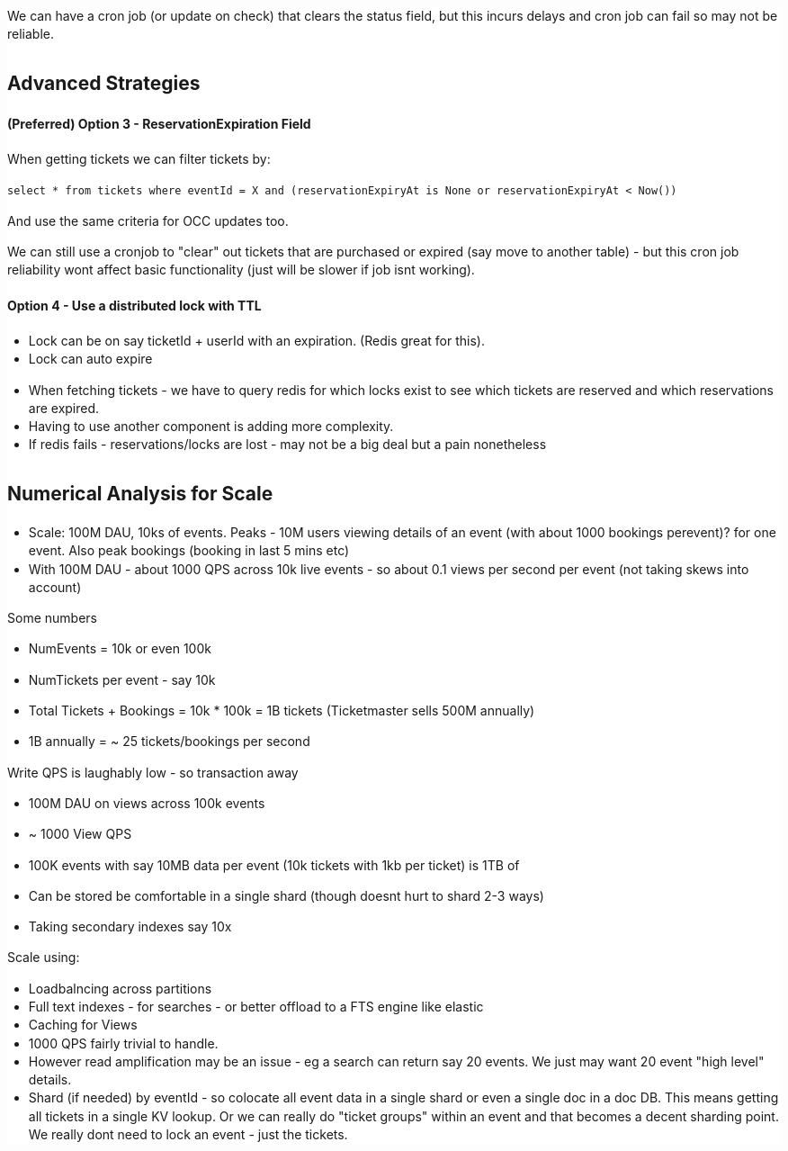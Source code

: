 We can have a cron job (or update on check) that clears the status field, but this incurs
delays and cron job can fail so may not be reliable.

## Advanced Strategies

#### (Preferred) Option 3 - ReservationExpiration Field

When getting tickets we can filter tickets by:

```
select * from tickets where eventId = X and (reservationExpiryAt is None or reservationExpiryAt < Now())
```

And use the same criteria for OCC updates too.

We can still use a cronjob to "clear" out tickets that are purchased or expired (say move
to another table) - but this cron job reliability wont affect basic functionality (just
will be slower if job isnt working).

#### Option 4 - Use a distributed lock with TTL

+ Lock can be on say ticketId + userId with an expiration.  (Redis great for this).
+ Lock can auto expire
- When fetching tickets - we have to query redis for which locks exist to see which
  tickets are reserved and which reservations are expired.
- Having to use another component is adding more complexity.
- If redis fails - reservations/locks are lost - may not be a big deal but a pain
  nonetheless

## Numerical Analysis for Scale

* Scale: 100M DAU, 10ks of events.  Peaks - 10M users viewing details of an event (with
  about 1000 bookings perevent)? for one event.  Also peak bookings (booking in last 5
  mins etc)
* With 100M DAU - about 1000 QPS across 10k live events - so about 0.1 views per second
  per event (not taking skews into account)

Some numbers

* NumEvents = 10k or even 100k
* NumTickets per event - say 10k
* Total Tickets + Bookings = 10k * 100k = 1B tickets (Ticketmaster sells 500M annually)

* 1B annually = ~ 25 tickets/bookings per second

Write QPS is laughably low - so transaction away


* 100M DAU on views across 100k events
* ~ 1000 View QPS

* 100K events with say 10MB data per event (10k tickets with 1kb per ticket) is 1TB of
* Can be stored be comfortable in a single shard (though doesnt hurt to shard 2-3 ways)
* Taking secondary indexes say 10x

Scale using:
* Loadbalncing across partitions
* Full text indexes - for searches - or better offload to a FTS engine like elastic
* Caching for Views
* 1000 QPS fairly trivial to handle.
* However read amplification may be an issue - eg a search can return say 20 events.   We
  just may want 20 event "high level" details.
* Shard (if needed) by eventId - so colocate all event data in a single shard or even a
  single doc in a doc DB.  This means getting all tickets in a single KV lookup.   Or we
  can really do "ticket groups" within an event and that becomes a decent sharding point.
  We really dont need to lock an event - just the tickets.
